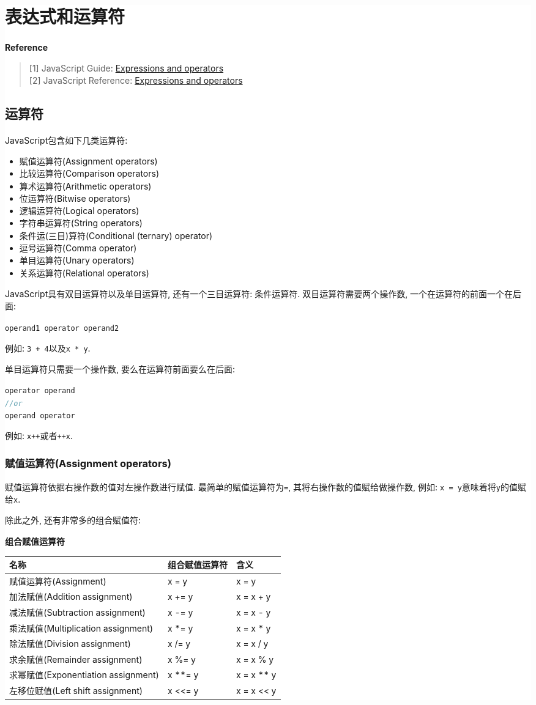 [_metadata_:author]:- "daveying"
[_metadata_:tags]:- "JavaScript"
[_metadata_:created-date]:- "2017-05-17 09:34pm"

# 表达式和运算符

**Reference**
> [1] JavaScript Guide: [Expressions and operators](https://developer.mozilla.org/en-US/docs/Web/JavaScript/Guide/Expressions_and_Operators)  
> [2] JavaScript Reference: [Expressions and operators](https://developer.mozilla.org/en-US/docs/Web/JavaScript/Reference/Operators)

## 运算符

JavaScript包含如下几类运算符:
- 赋值运算符(Assignment operators)
- 比较运算符(Comparison operators)
- 算术运算符(Arithmetic operators)
- 位运算符(Bitwise operators)
- 逻辑运算符(Logical operators)
- 字符串运算符(String operators)
- 条件运(三目)算符(Conditional (ternary) operator)
- 逗号运算符(Comma operator)
- 单目运算符(Unary operators)
- 关系运算符(Relational operators)

JavaScript具有双目运算符以及单目运算符, 还有一个三目运算符: 条件运算符. 双目运算符需要两个操作数, 
一个在运算符的前面一个在后面:
```js
operand1 operator operand2
```
例如: `3 + 4`以及`x * y`.

单目运算符只需要一个操作数, 要么在运算符前面要么在后面:
```js
operator operand
//or
operand operator
```
例如: `x++`或者`++x`.

### 赋值运算符(Assignment operators)

赋值运算符依据右操作数的值对左操作数进行赋值. 最简单的赋值运算符为`=`, 其将右操作数的值赋给做操作数, 例如:
`x = y`意味着将`y`的值赋给`x`.

除此之外, 还有非常多的组合赋值符:

**组合赋值运算符**

|名称                                   |组合赋值运算符     |含义           |
|:-----                                 |:---------------   |:-----         |
|赋值运算符(Assignment)                 |x = y              |x = y          |
|加法赋值(Addition assignment)          |x += y             |x = x + y      |
|减法赋值(Subtraction assignment)       |x -= y             |x = x - y      |
|乘法赋值(Multiplication assignment)    |x *= y             |x = x * y      |
|除法赋值(Division assignment)          |x /= y             |x = x / y      |
|求余赋值(Remainder assignment)         |x %= y             |x = x % y      |
|求幂赋值(Exponentiation assignment)    |x **= y            |x = x ** y     |
|左移位赋值(Left shift assignment)      |x <<= y            |x = x << y     |